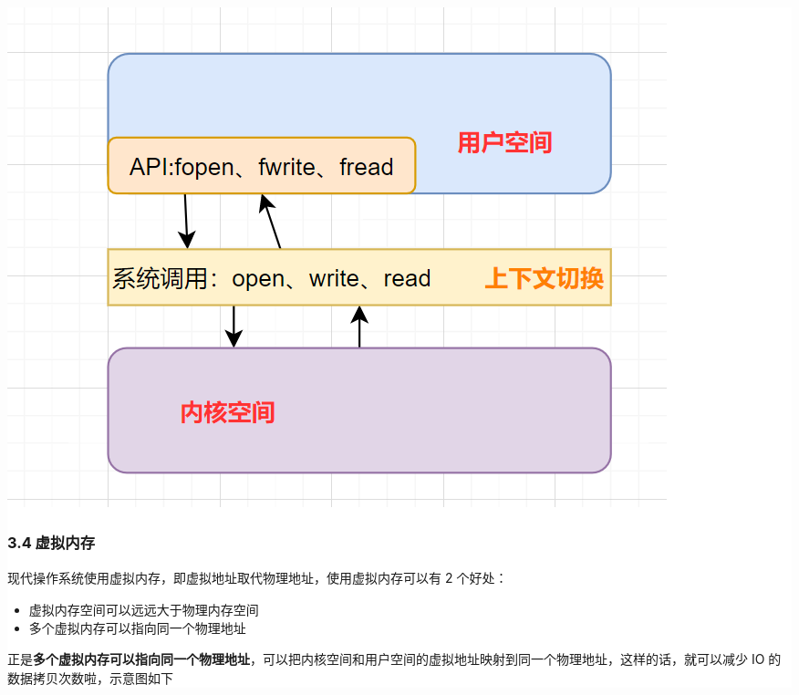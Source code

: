 ![2d17c2e4-0574-4ca3-9d6a-4f95916f3942.png](./images/1646883620674-5c24acef-d868-4390-b34e-1a6ff0db56a8-337197.png)



### 3.4 虚拟内存


现代操作系统使用虚拟内存，即虚拟地址取代物理地址，使用虚拟内存可以有 2 个好处：



+ 虚拟内存空间可以远远大于物理内存空间
+ 多个虚拟内存可以指向同一个物理地址



正是**多个虚拟内存可以指向同一个物理地址**，可以把内核空间和用户空间的虚拟地址映射到同一个物理地址，这样的话，就可以减少 IO 的数据拷贝次数啦，示意图如下


